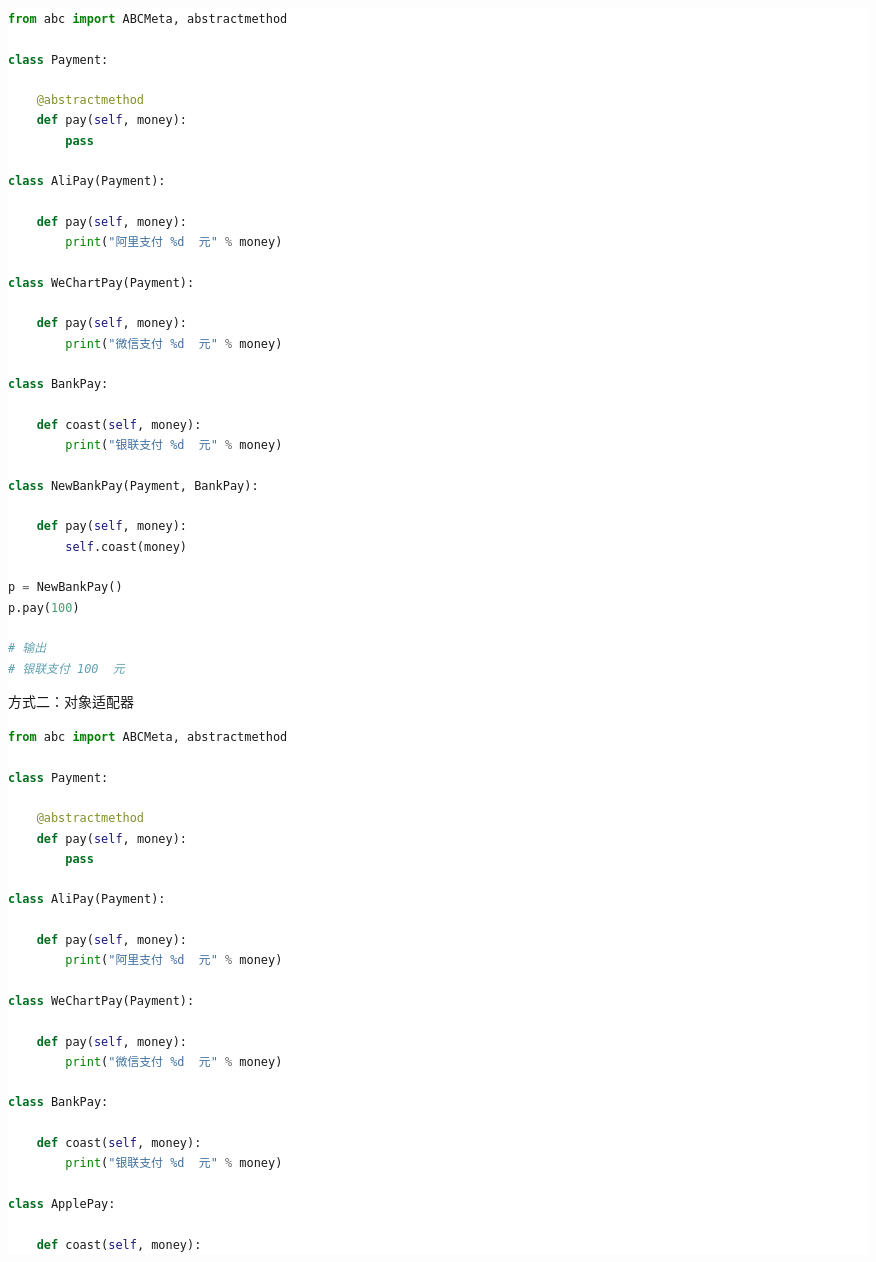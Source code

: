 ```python
from abc import ABCMeta, abstractmethod

class Payment:

    @abstractmethod
    def pay(self, money):
        pass

class AliPay(Payment):

    def pay(self, money):
        print("阿里支付 %d  元" % money)

class WeChartPay(Payment):

    def pay(self, money):
        print("微信支付 %d  元" % money)

class BankPay:
    
    def coast(self, money):
        print("银联支付 %d  元" % money)

class NewBankPay(Payment, BankPay):

    def pay(self, money):
        self.coast(money)

p = NewBankPay()
p.pay(100)

# 输出
# 银联支付 100  元
```

方式二：对象适配器

```python
from abc import ABCMeta, abstractmethod

class Payment:

    @abstractmethod
    def pay(self, money):
        pass

class AliPay(Payment):

    def pay(self, money):
        print("阿里支付 %d  元" % money)

class WeChartPay(Payment):

    def pay(self, money):
        print("微信支付 %d  元" % money)

class BankPay:
    
    def coast(self, money):
        print("银联支付 %d  元" % money)

class ApplePay:
    
    def coast(self, money):
```